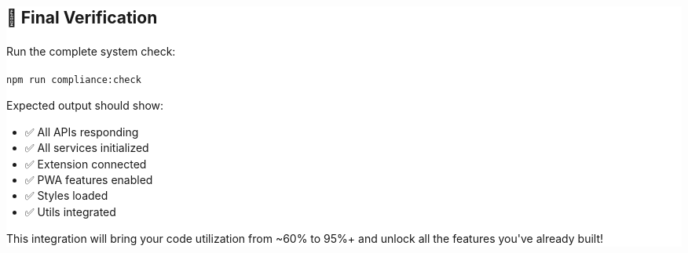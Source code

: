 ## 🏁 Final Verification

Run the complete system check:

```bash
npm run compliance:check
```

Expected output should show:
- ✅ All APIs responding
- ✅ All services initialized
- ✅ Extension connected
- ✅ PWA features enabled
- ✅ Styles loaded
- ✅ Utils integrated

This integration will bring your code utilization from ~60% to 95%+ and unlock all the features you've already built!


